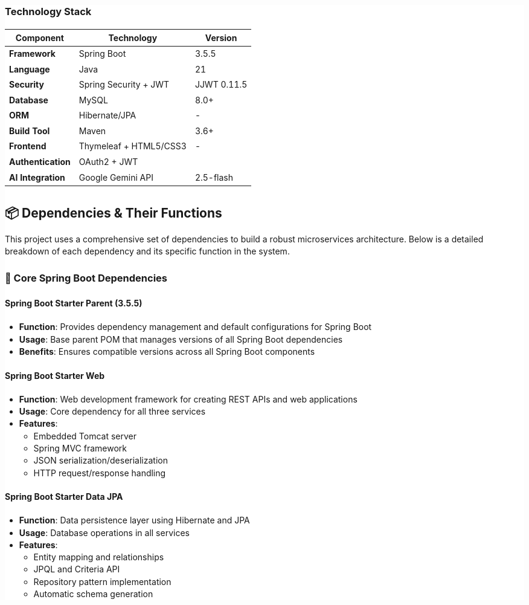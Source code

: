 ### Technology Stack

| Component          | Technology             | Version     |
| ------------------ | ---------------------- | ----------- |
| **Framework**      | Spring Boot            | 3.5.5       |
| **Language**       | Java                   | 21          |
| **Security**       | Spring Security + JWT  | JJWT 0.11.5 |
| **Database**       | MySQL                  | 8.0+        |
| **ORM**            | Hibernate/JPA          | -           |
| **Build Tool**     | Maven                  | 3.6+        |
| **Frontend**       | Thymeleaf + HTML5/CSS3 | -           |
| **Authentication** | OAuth2 + JWT           |             |
| **AI Integration** | Google Gemini API      | 2.5-flash   |

## 📦 Dependencies & Their Functions

This project uses a comprehensive set of dependencies to build a robust microservices architecture. Below is a detailed breakdown of each dependency and its specific function in the system.

### 🔧 Core Spring Boot Dependencies

#### **Spring Boot Starter Parent (3.5.5)**

- **Function**: Provides dependency management and default configurations for Spring Boot
- **Usage**: Base parent POM that manages versions of all Spring Boot dependencies
- **Benefits**: Ensures compatible versions across all Spring Boot components

#### **Spring Boot Starter Web**

- **Function**: Web development framework for creating REST APIs and web applications
- **Usage**: Core dependency for all three services
- **Features**:
  - Embedded Tomcat server
  - Spring MVC framework
  - JSON serialization/deserialization
  - HTTP request/response handling

#### **Spring Boot Starter Data JPA**

- **Function**: Data persistence layer using Hibernate and JPA
- **Usage**: Database operations in all services
- **Features**:
  - Entity mapping and relationships
  - JPQL and Criteria API
  - Repository pattern implementation
  - Automatic schema generation
